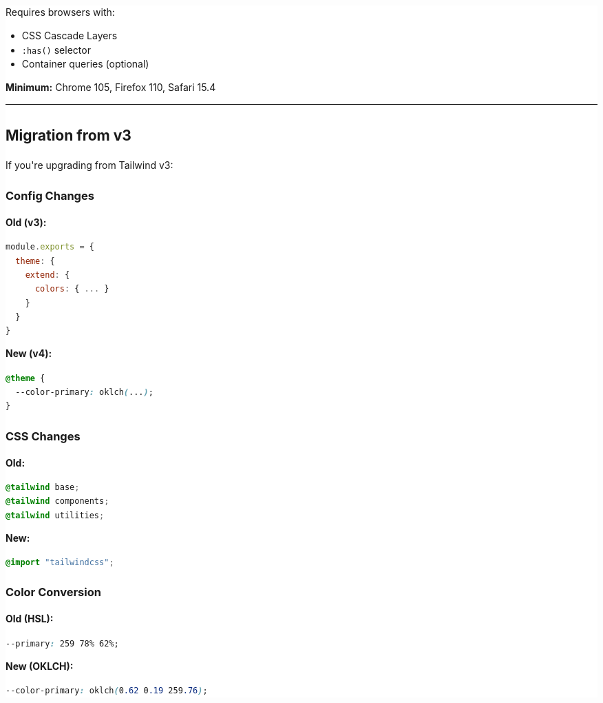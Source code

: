 Requires browsers with:
- CSS Cascade Layers
- `:has()` selector
- Container queries (optional)

**Minimum:** Chrome 105, Firefox 110, Safari 15.4

---

## Migration from v3

If you're upgrading from Tailwind v3:

### Config Changes

**Old (v3):**
```js
module.exports = {
  theme: {
    extend: {
      colors: { ... }
    }
  }
}
```

**New (v4):**
```css
@theme {
  --color-primary: oklch(...);
}
```

### CSS Changes

**Old:**
```css
@tailwind base;
@tailwind components;
@tailwind utilities;
```

**New:**
```css
@import "tailwindcss";
```

### Color Conversion

**Old (HSL):**
```css
--primary: 259 78% 62%;
```

**New (OKLCH):**
```css
--color-primary: oklch(0.62 0.19 259.76);
```
